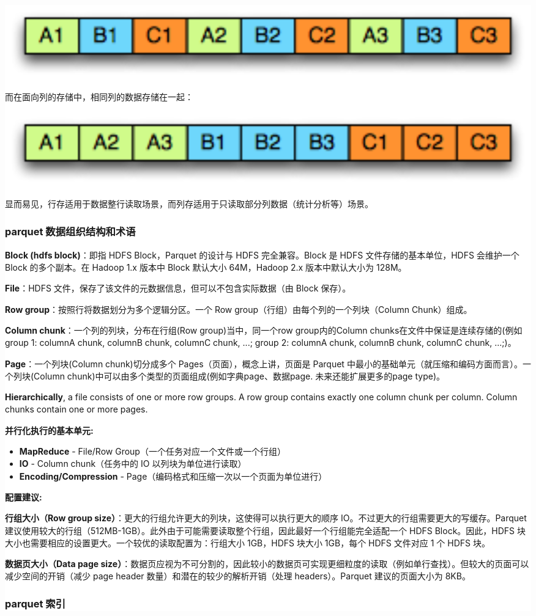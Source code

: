 ![pic](20241015_01_pic_002.png)  
  
而在面向列的存储中，相同列的数据存储在一起：  
  
![pic](20241015_01_pic_003.png)  
  
显而易见，行存适用于数据整行读取场景，而列存适用于只读取部分列数据（统计分析等）场景。  
  
### parquet 数据组织结构和术语  
  
<b>Block (hdfs block)</b>：即指 HDFS Block，Parquet 的设计与 HDFS 完全兼容。Block 是 HDFS 文件存储的基本单位，HDFS 会维护一个 Block 的多个副本。在 Hadoop 1.x 版本中 Block 默认大小 64M，Hadoop 2.x 版本中默认大小为 128M。  
  
<b>File</b>：HDFS 文件，保存了该文件的元数据信息，但可以不包含实际数据（由 Block 保存）。  
  
<b>Row group</b>：按照行将数据划分为多个逻辑分区。一个 Row group（行组）由每个列的一个列块（Column Chunk）组成。  
  
<b>Column chunk</b>：一个列的列块，分布在行组(Row group)当中，同一个row group内的Column chunks在文件中保证是连续存储的(例如group 1: columnA chunk, columnB chunk, columnC chunk, ...; group 2: columnA chunk, columnB chunk, columnC chunk, ...;)。  
  
<b>Page</b>：一个列块(Column chunk)切分成多个 Pages（页面），概念上讲，页面是 Parquet 中最小的基础单元（就压缩和编码方面而言）。一个列块(Column chunk)中可以由多个类型的页面组成(例如字典page、数据page. 未来还能扩展更多的page type)。  
  
<b>Hierarchically</b>, a file consists of one or more row groups. A row group contains exactly one column chunk per column. Column chunks contain one or more pages.  
  
<b>并行化执行的基本单元: </b>  
- <b>MapReduce</b> - File/Row Group（一个任务对应一个文件或一个行组）  
- <b>IO</b> - Column chunk（任务中的 IO 以列块为单位进行读取）  
- <b>Encoding/Compression</b> - Page（编码格式和压缩一次以一个页面为单位进行）  
  
<b>配置建议: </b>  
  
<b>行组大小（Row group size）</b>：更大的行组允许更大的列块，这使得可以执行更大的顺序 IO。不过更大的行组需要更大的写缓存。Parquet 建议使用较大的行组（512MB-1GB）。此外由于可能需要读取整个行组，因此最好一个行组能完全适配一个 HDFS Block。因此，HDFS 块大小也需要相应的设置更大。一个较优的读取配置为：行组大小 1GB，HDFS 块大小 1GB，每个 HDFS 文件对应 1 个 HDFS 块。  
  
<b>数据页大小（Data page size）</b>：数据页应视为不可分割的，因此较小的数据页可实现更细粒度的读取（例如单行查找）。但较大的页面可以减少空间的开销（减少 page header 数量）和潜在的较少的解析开销（处理 headers）。Parquet 建议的页面大小为 8KB。  
  
  
### parquet 索引  
  